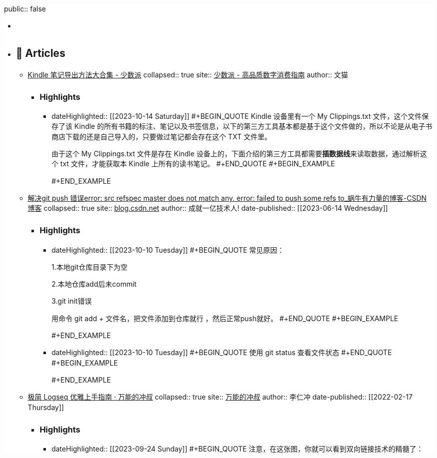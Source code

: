public:: false

-
- ## 🔖 Articles
	- [Kindle 笔记导出方法大合集 - 少数派](https://omnivore.app/me/kindle-18b2dbc3983)
	  collapsed:: true
	  site:: [少数派 - 高品质数字消费指南](https://client.sspai.com/post/73662)
	  author:: 文猫
		- ### Highlights
			- dateHighlighted:: [[2023-10-14 Saturday]]
			  #+BEGIN_QUOTE
			  Kindle 设备里有一个 My Clippings.txt 文件，这个文件保存了该 Kindle 的所有书籍的标注、笔记以及书签信息，以下的第三方工具基本都是基于这个文件做的，所以不论是从电子书商店下载的还是自己导入的，只要做过笔记都会存在这个 TXT 文件里。
			  
			  由于这个 My Clippings.txt 文件是存在 Kindle 设备上的，下面介绍的第三方工具都需要**插数据线**来读取数据，通过解析这个 txt 文件，才能获取本 Kindle 上所有的读书笔记。 [](https://omnivore.app/me/kindle-18b2dbc3983#ab0a796e-918f-4310-b6e4-306fd06e8864) 
			  #+END_QUOTE
			  #+BEGIN_EXAMPLE
			  
			  #+END_EXAMPLE
	- [解决git push 错误error: src refspec master does not match any. error: failed to push some refs to_蜗牛有力量的博客-CSDN博客](https://omnivore.app/me/git-push-error-src-refspec-master-does-not-match-any-error-faile-18aca08d328)
	  collapsed:: true
	  site:: [blog.csdn.net](https://blog.csdn.net/wenb1bai/article/details/89363711)
	  author:: 成就一亿技术人!
	  date-published:: [[2023-06-14 Wednesday]]
		- ### Highlights
			- dateHighlighted:: [[2023-10-10 Tuesday]]
			  #+BEGIN_QUOTE
			  常见原因：
			  
			  1.本地git仓库目录下为空
			  
			  2.本地仓库add后未commit
			  
			  3.git init错误
			  
			  用命令 git add + 文件名，把文件添加到仓库就行 ，然后正常push就好。 [](https://omnivore.app/me/git-push-error-src-refspec-master-does-not-match-any-error-faile-18aca08d328#e969cdc8-dec9-462b-9ec6-adfadb7fe8ab) 
			  #+END_QUOTE
			  #+BEGIN_EXAMPLE
			  
			  #+END_EXAMPLE
			- dateHighlighted:: [[2023-10-10 Tuesday]]
			  #+BEGIN_QUOTE
			  使用 git status 查看文件状态 [](https://omnivore.app/me/git-push-error-src-refspec-master-does-not-match-any-error-faile-18aca08d328#a2490120-25da-4696-a665-9c49f47f9a04) 
			  #+END_QUOTE
			  #+BEGIN_EXAMPLE
			  
			  #+END_EXAMPLE
	- [极简 Logseq 优雅上手指南 · 万能的冲叔](https://omnivore.app/me/logseq-18ac463585f)
	  collapsed:: true
	  site:: [万能的冲叔](https://blog.lirenchong.com/posts/logseq_basic)
	  author:: 李仁冲
	  date-published:: [[2022-02-17 Thursday]]
		- ### Highlights
			- dateHighlighted:: [[2023-09-24 Sunday]]
			  #+BEGIN_QUOTE
			  注意，在这张图，你就可以看到双向链接技术的精髓了：
			  